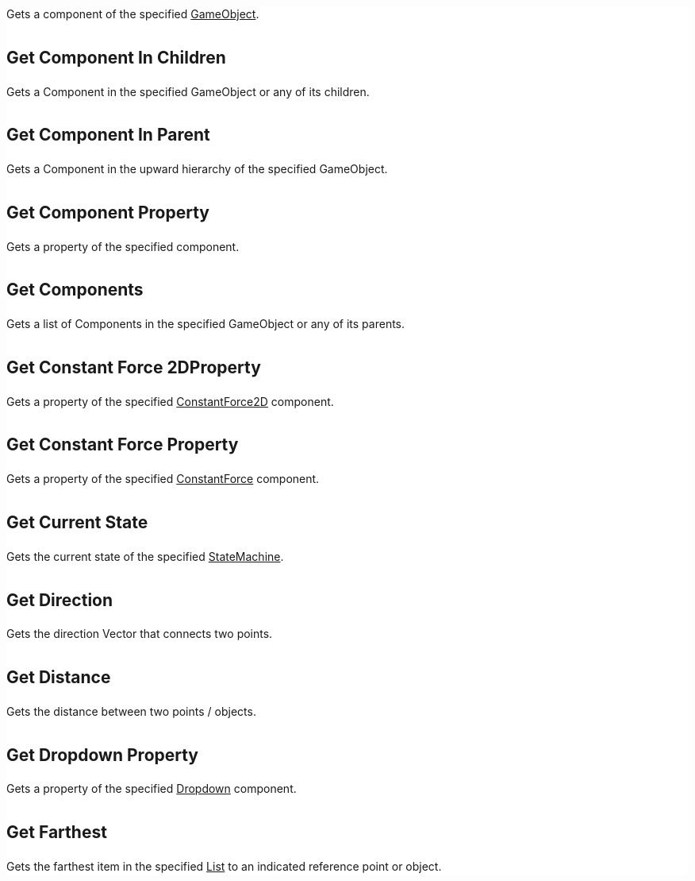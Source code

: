 Gets a component of the specified [GameObject](https://docs.unity3d.com/Manual/class-GameObject.html).

## Get Component In Children

Gets a Component in the specified GameObject or any of its children.

## Get Component In Parent

Gets a Component in the upward hierarchy of the specified GameObject.

## Get Component Property

Gets a property of the specified component.

## Get Components

Gets a list of Components in the specified GameObject or any of its parents.

## Get Constant Force 2DProperty

Gets a property of the specified [ConstantForce2D](https://docs.unity3d.com/Manual/class-ConstantForce2D.html) component.

## Get Constant Force Property

Gets a property of the specified [ConstantForce](https://docs.unity3d.com/Manual/class-ConstantForce.html) component.

## Get Current State

Gets the current state of the specified [StateMachine](../reference/blocks.md#state-machine).

## Get Direction

Gets the direction Vector that connects two points.

## Get Distance

Gets the distance between two points / objects.

## Get Dropdown Property

Gets a property of the specified [Dropdown](https://docs.unity3d.com/Manual/script-Dropdown.html) component.

## Get Farthest

Gets the farthest item in the specified [List](data.md#list) to an indicated reference point or object.
